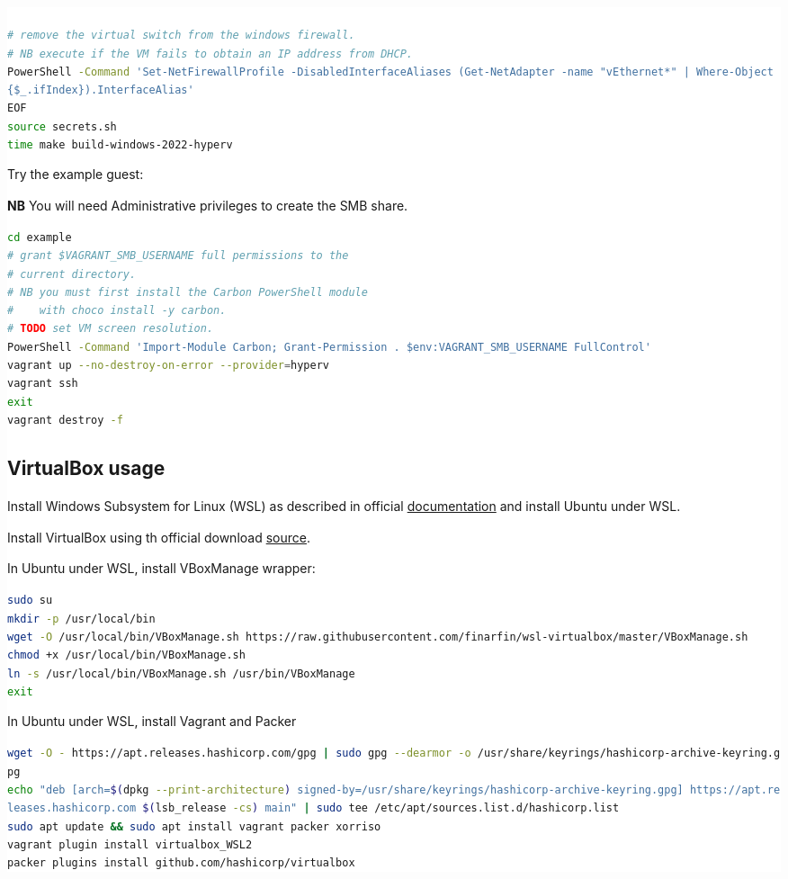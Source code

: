 ```bash

# remove the virtual switch from the windows firewall.
# NB execute if the VM fails to obtain an IP address from DHCP.
PowerShell -Command 'Set-NetFirewallProfile -DisabledInterfaceAliases (Get-NetAdapter -name "vEthernet*" | Where-Object {$_.ifIndex}).InterfaceAlias'
EOF
source secrets.sh
time make build-windows-2022-hyperv
```

Try the example guest:

**NB** You will need Administrative privileges to create the SMB share.

```bash
cd example
# grant $VAGRANT_SMB_USERNAME full permissions to the
# current directory.
# NB you must first install the Carbon PowerShell module
#    with choco install -y carbon.
# TODO set VM screen resolution.
PowerShell -Command 'Import-Module Carbon; Grant-Permission . $env:VAGRANT_SMB_USERNAME FullControl'
vagrant up --no-destroy-on-error --provider=hyperv
vagrant ssh
exit
vagrant destroy -f
```

## VirtualBox usage

Install Windows Subsystem for Linux (WSL) as described in official [documentation](https://learn.microsoft.com/en-us/windows/wsl/install) and install Ubuntu under WSL.

Install VirtualBox using th official download [source](https://www.virtualbox.org/wiki/Downloads).

In Ubuntu under WSL, install VBoxManage wrapper:

```bash
sudo su
mkdir -p /usr/local/bin
wget -O /usr/local/bin/VBoxManage.sh https://raw.githubusercontent.com/finarfin/wsl-virtualbox/master/VBoxManage.sh
chmod +x /usr/local/bin/VBoxManage.sh
ln -s /usr/local/bin/VBoxManage.sh /usr/bin/VBoxManage
exit
```

In Ubuntu under WSL, install Vagrant and Packer

```bash
wget -O - https://apt.releases.hashicorp.com/gpg | sudo gpg --dearmor -o /usr/share/keyrings/hashicorp-archive-keyring.gpg
echo "deb [arch=$(dpkg --print-architecture) signed-by=/usr/share/keyrings/hashicorp-archive-keyring.gpg] https://apt.releases.hashicorp.com $(lsb_release -cs) main" | sudo tee /etc/apt/sources.list.d/hashicorp.list
sudo apt update && sudo apt install vagrant packer xorriso
vagrant plugin install virtualbox_WSL2
packer plugins install github.com/hashicorp/virtualbox
```
